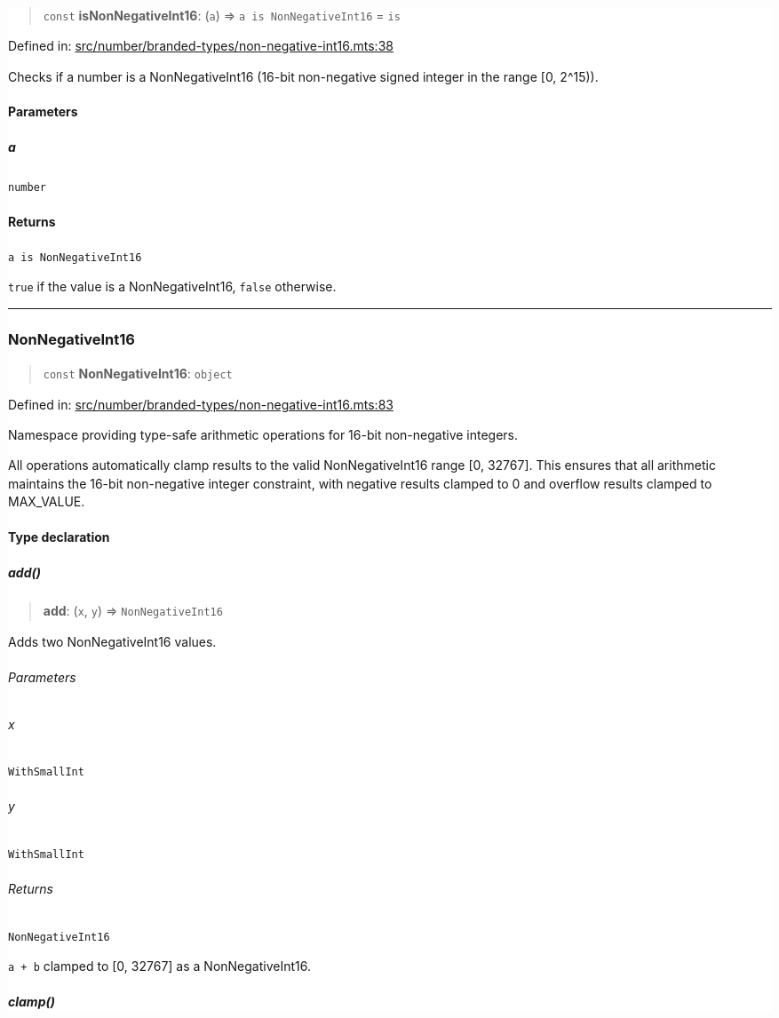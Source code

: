 > `const` **isNonNegativeInt16**: (`a`) => `a is NonNegativeInt16` = `is`

Defined in: [src/number/branded-types/non-negative-int16.mts:38](https://github.com/noshiro-pf/ts-data-forge/blob/main/src/number/branded-types/non-negative-int16.mts#L38)

Checks if a number is a NonNegativeInt16 (16-bit non-negative signed integer in the range [0, 2^15)).

#### Parameters

##### a

`number`

#### Returns

`a is NonNegativeInt16`

`true` if the value is a NonNegativeInt16, `false` otherwise.

---

### NonNegativeInt16

> `const` **NonNegativeInt16**: `object`

Defined in: [src/number/branded-types/non-negative-int16.mts:83](https://github.com/noshiro-pf/ts-data-forge/blob/main/src/number/branded-types/non-negative-int16.mts#L83)

Namespace providing type-safe arithmetic operations for 16-bit non-negative integers.

All operations automatically clamp results to the valid NonNegativeInt16 range [0, 32767].
This ensures that all arithmetic maintains the 16-bit non-negative integer constraint,
with negative results clamped to 0 and overflow results clamped to MAX_VALUE.

#### Type declaration

##### add()

> **add**: (`x`, `y`) => `NonNegativeInt16`

Adds two NonNegativeInt16 values.

###### Parameters

###### x

`WithSmallInt`

###### y

`WithSmallInt`

###### Returns

`NonNegativeInt16`

`a + b` clamped to [0, 32767] as a NonNegativeInt16.

##### clamp()
